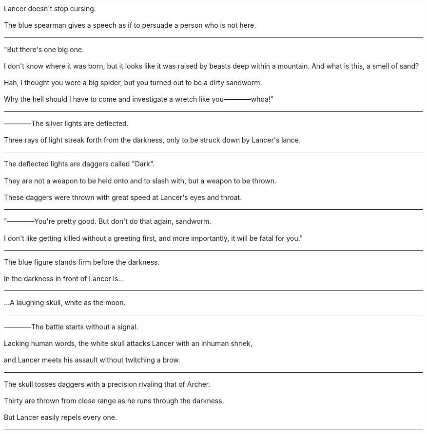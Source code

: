   
Lancer doesn't stop cursing.  
  
The blue spearman gives a speech as if to persuade a person who is not here.  
  
---  
  
"But there's one big one.  
  
I don't know where it was born, but it looks like it was raised by beasts deep within a mountain. And what is this, a smell of sand?  
  
Hah, I thought you were a big spider, but you turned out to be a dirty sandworm.  
  
Why the hell should I have to come and investigate a wretch like you――――whoa!"  
  
---  
  
――――The silver lights are deflected.  
  
Three rays of light streak forth from the darkness, only to be struck down by Lancer's lance.  
  
---  
  
The deflected lights are daggers called "Dark".  
  
They are not a weapon to be held onto and to slash with, but a weapon to be thrown.  
  
These daggers were thrown with great speed at Lancer's eyes and throat.  
  
---  
  
"――――You're pretty good. But don't do that again, sandworm.  
  
I don't like getting killed without a greeting first, and more importantly, it will be fatal for you."  
  
---  
  
The blue figure stands firm before the darkness.  
  
In the darkness in front of Lancer is...  
  
---  
  
...A laughing skull, white as the moon.  
  
---  
  
――――The battle starts without a signal.  
  
Lacking human words, the white skull attacks Lancer with an inhuman shriek,  
  
and Lancer meets his assault without twitching a brow.  
  
---  
  
The skull tosses daggers with a precision rivaling that of Archer.  
  
Thirty are thrown from close range as he runs through the darkness.  
  
But Lancer easily repels every one.  
  
---  